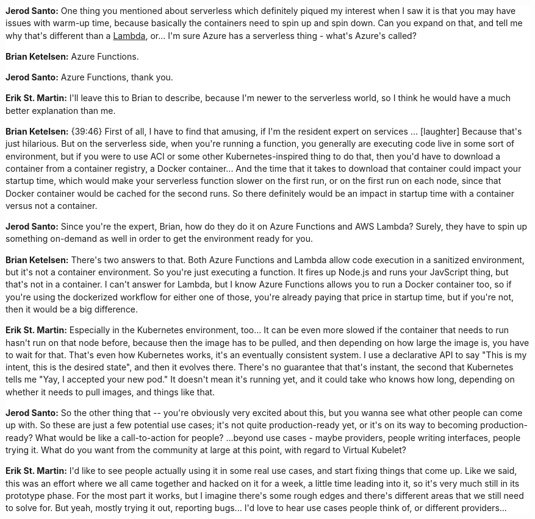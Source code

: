 **Jerod Santo:** One thing you mentioned about serverless which definitely piqued my interest when I saw it is that you may have issues with warm-up time, because basically the containers need to spin up and spin down. Can you expand on that, and tell me why that's different than a [Lambda](https://en.wikipedia.org/wiki/AWS_Lambda), or... I'm sure Azure has a serverless thing - what's Azure's called?

**Brian Ketelsen:** Azure Functions.

**Jerod Santo:** Azure Functions, thank you.

**Erik St. Martin:** I'll leave this to Brian to describe, because I'm newer to the serverless world, so I think he would have a much better explanation than me.

**Brian Ketelsen:** \{39:46\} First of all, I have to find that amusing, if I'm the resident expert on services
... \[laughter\] Because that's just hilarious. But on the serverless side, when you're running a function, you generally are executing code live in some sort of environment, but if you were to use ACI or some other Kubernetes-inspired thing to do that, then you'd have to download a container from a container registry, a Docker container... And the time that it takes to download that container could impact your startup time, which would make your serverless function slower on the first run, or on the first run on each node, since that Docker container would be cached for the second runs. So there definitely would be an impact in startup time with a container versus not a container.

**Jerod Santo:** Since you're the expert, Brian, how do they do it on Azure Functions and AWS Lambda? Surely, they have to spin up something on-demand as well in order to get the environment ready for you.

**Brian Ketelsen:** There's two answers to that. Both Azure Functions and Lambda allow code execution in a sanitized environment, but it's not a container environment. So you're just executing a function. It fires up Node.js and runs your JavScript thing, but that's not in a container. I can't answer for Lambda, but I know Azure Functions allows you to run a Docker container too, so if you're using the dockerized workflow for either one of those, you're already paying that price in startup time, but if you're not, then it would be a big difference.

**Erik St. Martin:** Especially in the Kubernetes environment, too... It can be even more slowed if the container that needs to run hasn't run on that node before, because then the image has to be pulled, and then depending on how large the image is, you have to wait for that. That's even how Kubernetes works, it's an eventually consistent system. I use a declarative API to say "This is my intent, this is the desired state", and then it evolves there. There's no guarantee that that's instant, the second that Kubernetes tells me "Yay, I accepted your new pod." It doesn't mean it's running yet, and it could take who knows how long, depending on whether it needs to pull images, and things like that.

**Jerod Santo:** So the other thing that -- you're obviously very excited about this, but you wanna see what other people can come up with. So these are just a few potential use cases; it's not quite production-ready yet, or it's on its way to becoming production-ready? What would be like a call-to-action for people? ...beyond use cases - maybe providers, people writing interfaces, people trying it. What do you want from the community at large at this point, with regard to Virtual Kubelet?

**Erik St. Martin:** I'd like to see people actually using it in some real use cases, and start fixing things that come up. Like we said, this was an effort where we all came together and hacked on it for a week, a little time leading into it, so it's very much still in its prototype phase. For the most part it works, but I imagine there's some rough edges and there's different areas that we still need to solve for. But yeah, mostly trying it out, reporting bugs... I'd love to hear use cases people think of, or different providers...
